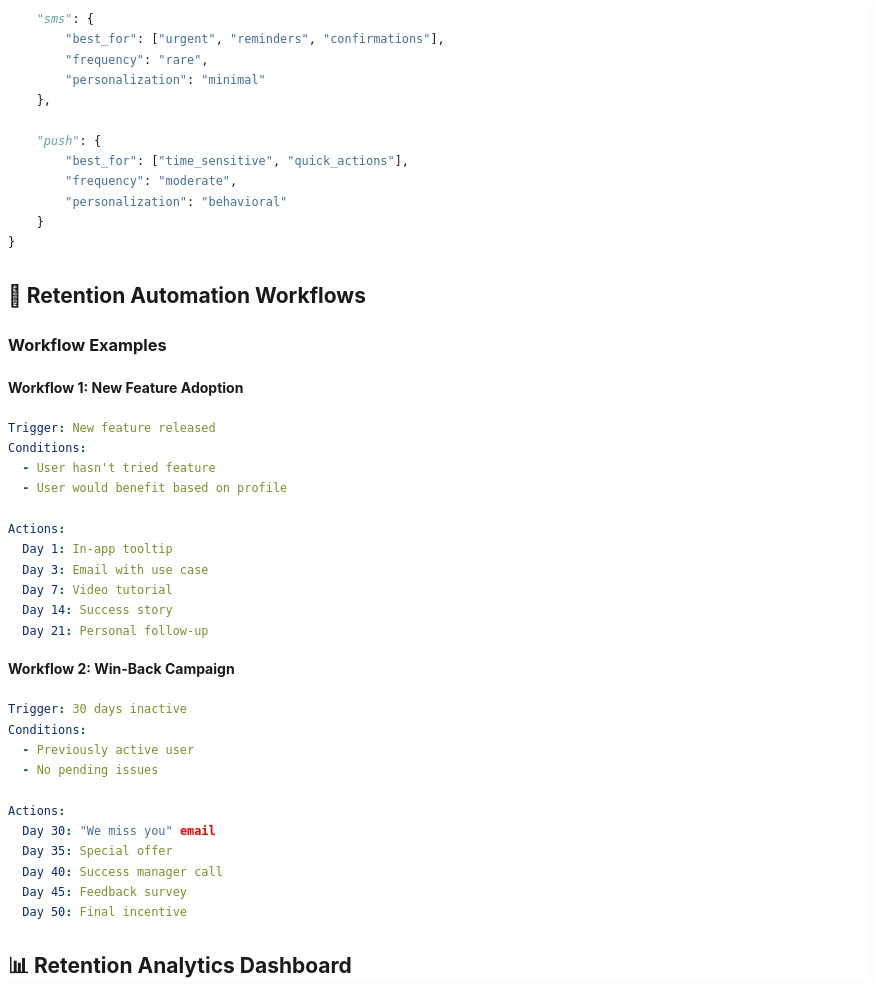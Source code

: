 ```python
    "sms": {
        "best_for": ["urgent", "reminders", "confirmations"],
        "frequency": "rare",
        "personalization": "minimal"
    },
    
    "push": {
        "best_for": ["time_sensitive", "quick_actions"],
        "frequency": "moderate",
        "personalization": "behavioral"
    }
}
```

## 🔄 Retention Automation Workflows

### Workflow Examples

#### Workflow 1: New Feature Adoption
```yaml
Trigger: New feature released
Conditions: 
  - User hasn't tried feature
  - User would benefit based on profile
  
Actions:
  Day 1: In-app tooltip
  Day 3: Email with use case
  Day 7: Video tutorial
  Day 14: Success story
  Day 21: Personal follow-up
```

#### Workflow 2: Win-Back Campaign
```yaml
Trigger: 30 days inactive
Conditions:
  - Previously active user
  - No pending issues
  
Actions:
  Day 30: "We miss you" email
  Day 35: Special offer
  Day 40: Success manager call
  Day 45: Feedback survey
  Day 50: Final incentive
```

## 📊 Retention Analytics Dashboard
